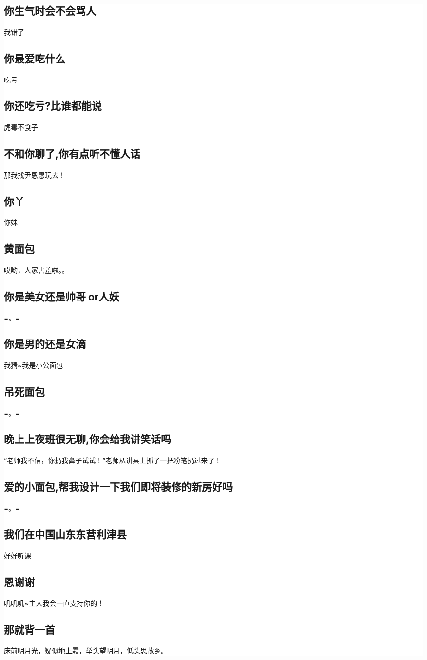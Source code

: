 ## 你生气时会不会骂人
我错了

## 你最爱吃什么
吃亏

## 你还吃亏?比谁都能说
虎毒不食子

## 不和你聊了,你有点听不懂人话
那我找尹恩惠玩去！

## 你丫
你妹

## 黄面包
哎哟，人家害羞啦。。

## 你是美女还是帅哥 or人妖
=。=

## 你是男的还是女滴
我猜~我是小公面包

## 吊死面包
=。=

## 晚上上夜班很无聊,你会给我讲笑话吗
“老师我不信，你扔我鼻子试试！”老师从讲桌上抓了一把粉笔扔过来了！

## 爱的小面包,帮我设计一下我们即将装修的新房好吗
=。=

## 我们在中国山东东营利津县
好好听课

## 恩谢谢
叽叽叽~主人我会一直支持你的！

## 那就背一首
床前明月光，疑似地上霜，举头望明月，低头思故乡。
